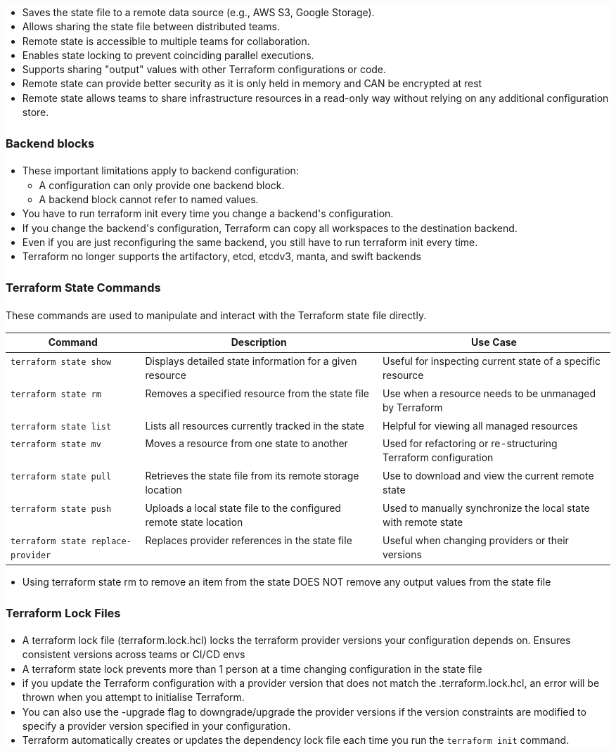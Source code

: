 - Saves the state file to a remote data source (e.g., AWS S3, Google Storage).
- Allows sharing the state file between distributed teams.
- Remote state is accessible to multiple teams for collaboration.
- Enables state locking to prevent coinciding parallel executions.
- Supports sharing "output" values with other Terraform configurations or code.
- Remote state can provide better security as it is only held in memory and CAN be encrypted at rest
- Remote state allows teams to share infrastructure resources in a read-only way without relying on any additional configuration store.

### Backend blocks

- These important limitations apply to backend configuration:
  - A configuration can only provide one backend block.
  - A backend block cannot refer to named values.
- You have to run terraform init every time you change a backend's configuration.
- If you change the backend's configuration, Terraform can copy all workspaces to the destination backend.
- Even if you are just reconfiguring the same backend, you still have to run terraform init every time.
- Terraform no longer supports the artifactory, etcd, etcdv3, manta, and swift backends

### Terraform State Commands

These commands are used to manipulate and interact with the Terraform state file directly.

| **Command**                        | **Description**                                                    | **Use Case**                                                   |
| ---------------------------------- | ------------------------------------------------------------------ | -------------------------------------------------------------- |
| `terraform state show`             | Displays detailed state information for a given resource           | Useful for inspecting current state of a specific resource     |
| `terraform state rm`               | Removes a specified resource from the state file                   | Use when a resource needs to be unmanaged by Terraform         |
| `terraform state list`             | Lists all resources currently tracked in the state                 | Helpful for viewing all managed resources                      |
| `terraform state mv`               | Moves a resource from one state to another                         | Used for refactoring or re-structuring Terraform configuration |
| `terraform state pull`             | Retrieves the state file from its remote storage location          | Use to download and view the current remote state              |
| `terraform state push`             | Uploads a local state file to the configured remote state location | Used to manually synchronize the local state with remote state |
| `terraform state replace-provider` | Replaces provider references in the state file                     | Useful when changing providers or their versions               |

- Using terraform state rm to remove an item from the state DOES NOT remove any output values from the state file

### Terraform Lock Files

- A terraform lock file (terraform.lock.hcl) locks the terraform provider versions your configuration depends on.  Ensures consistent versions across teams or CI/CD envs
- A terraform state lock prevents more than 1 person at a time changing configuration in the state file
- if you update the Terraform configuration with a provider version that does not match the .terraform.lock.hcl, an error will be thrown when you attempt to initialise Terraform.
- You can also use the -upgrade flag to downgrade/upgrade the provider versions if the version constraints are modified to specify a provider version specified in your configuration.
- Terraform automatically creates or updates the dependency lock file each time you run the `terraform init` command.
